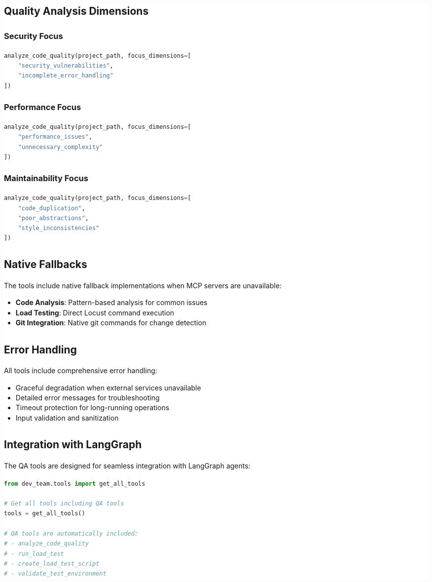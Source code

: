 ## Quality Analysis Dimensions

### Security Focus
```python
analyze_code_quality(project_path, focus_dimensions=[
    "security_vulnerabilities",
    "incomplete_error_handling"
])
```

### Performance Focus  
```python
analyze_code_quality(project_path, focus_dimensions=[
    "performance_issues",
    "unnecessary_complexity"
])
```

### Maintainability Focus
```python
analyze_code_quality(project_path, focus_dimensions=[
    "code_duplication", 
    "poor_abstractions",
    "style_inconsistencies"
])
```

## Native Fallbacks

The tools include native fallback implementations when MCP servers are unavailable:

- **Code Analysis**: Pattern-based analysis for common issues
- **Load Testing**: Direct Locust command execution
- **Git Integration**: Native git commands for change detection

## Error Handling

All tools include comprehensive error handling:

- Graceful degradation when external services unavailable
- Detailed error messages for troubleshooting
- Timeout protection for long-running operations
- Input validation and sanitization

## Integration with LangGraph

The QA tools are designed for seamless integration with LangGraph agents:

```python
from dev_team.tools import get_all_tools

# Get all tools including QA tools
tools = get_all_tools()

# QA tools are automatically included:
# - analyze_code_quality
# - run_load_test  
# - create_load_test_script
# - validate_test_environment
```
